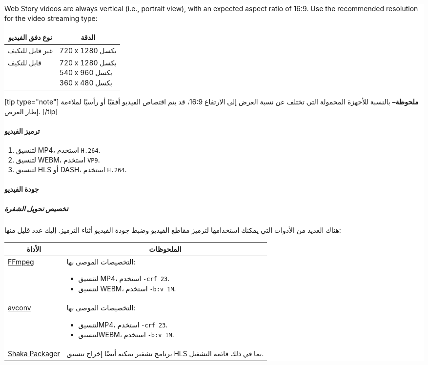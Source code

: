 Web Story videos are always vertical (i.e., portrait view), with an expected aspect ratio of 16:9. Use the recommended resolution for the video streaming type:

<table>
  <thead>
    <tr>
     <th>نوع دفق الفيديو</th>
     <th>الدقة</th>
    </tr>
  </thead>
  <tbody>
    <tr>
     <td>غير قابل للتكيف</td>
     <td>720 x 1280 بكسل</td>
    </tr>
    <tr>
     <td>قابل للتكيف</td>
     <td>720 x 1280 بكسل<br>540 x 960 بكسل<br>360 x 480 بكسل</td>
    </tr>
  </tbody>
</table>

[tip type="note"] **ملحوظة–** بالنسبة للأجهزة المحمولة التي تختلف عن نسبة العرض إلى الارتفاع 16:9، قد يتم اقتصاص الفيديو أفقيًا أو رأسيًا لملاءمة إطار العرض. [/tip]

#### ترميز الفيديو

1. لتنسيق MP4، استخدم `H.264`.
2. لتنسيق WEBM، استخدم `VP9`.
3. لتنسيق HLS أو DASH، استخدم `H.264`.

#### جودة الفيديو

##### تخصيص تحويل الشفرة

هناك العديد من الأدوات التي يمكنك استخدامها لترميز مقاطع الفيديو وضبط جودة الفيديو أثناء الترميز. إليك عدد قليل منها:

<table>
  <thead>
    <tr>
     <th>الأداة</th>
     <th>الملحوظات</th>
    </tr>
  </thead>
  <tbody>
    <tr>
     <td>
<a href="https://www.ffmpeg.org/about.html">FFmpeg</a>
     </td>
     <td>التخصيصات الموصى بها:       <ul>         <li>لتنسيق MP4، استخدم <code>-crf 23</code>.</li>         <li>لتنسيق WEBM، استخدم <code>-b:v 1M</code>.</li>       </ul>
</td>
    </tr>
    <tr>
     <td>
<a href="https://libav.org/avconv.html">avconv</a>
     </td>
     <td>التخصيصات الموصى بها:       <ul>         <li>لتنسيقMP4، استخدم <code>-crf 23</code>.</li>         <li>لتنسيقWEBM، استخدم <code>-b:v 1M</code>.</li>       </ul>
</td>
    </tr>
    <tr>
     <td><a href="https://github.com/google/shaka-packager">Shaka Packager</a></td>
     <td>برنامج تشفير يمكنه أيضًا إخراج تنسيق HLS بما في ذلك قائمة التشغيل.</td>
    </tr>